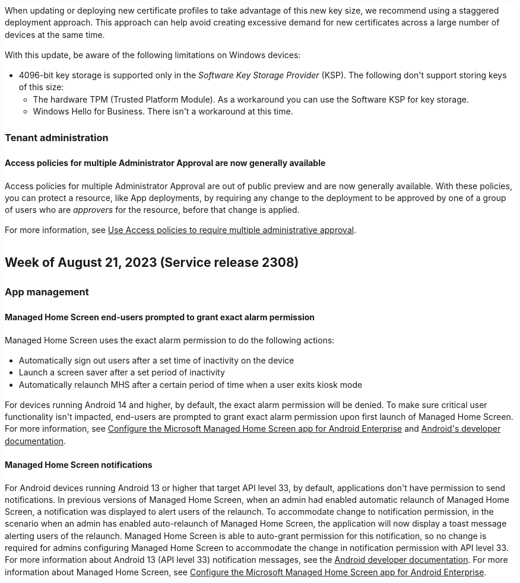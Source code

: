 When updating or deploying new certificate profiles to take advantage of this new key size, we recommend using a staggered deployment approach. This approach can help avoid creating excessive demand for new certificates across a large number of devices at the same time.

With this update, be aware of the following limitations on Windows devices:

- 4096-bit key storage is supported only in the *Software Key Storage Provider* (KSP). The following don't support storing keys of this size:
  - The hardware TPM (Trusted Platform Module). As a workaround you can use the Software KSP for key storage.
  - Windows Hello for Business. There isn't a workaround at this time.

### Tenant administration

#### Access policies for multiple Administrator Approval are now generally available

Access policies for multiple Administrator Approval are out of public preview and are now generally available. With these policies, you can protect a resource, like App deployments, by requiring any change to the deployment to be approved by one of a group of users who are *approvers* for the resource, before that change is applied.

For more information, see [Use Access policies to require multiple administrative approval](multi-admin-approval.md).

## Week of August 21, 2023 (Service release 2308)

### App management

#### Managed Home Screen end-users prompted to grant exact alarm permission  
Managed Home Screen uses the exact alarm permission to do the following actions:

- Automatically sign out users after a set time of inactivity on the device
- Launch a screen saver after a set period of inactivity
- Automatically relaunch MHS after a certain period of time when a user exits kiosk mode

For devices running Android 14 and higher, by default, the exact alarm permission will be denied. To make sure critical user functionality isn't impacted, end-users are prompted to grant exact alarm permission upon first launch of Managed Home Screen. For more information, see [Configure the Microsoft Managed Home Screen app for Android Enterprise](..\apps\app-configuration-managed-home-screen-app.md) and [Android's developer documentation]( https://developer.android.com/about/versions/14/changes/schedule-exact-alarms).

#### Managed Home Screen notifications  
For Android devices running Android 13 or higher that target API level 33, by default, applications don't have permission to send notifications. In previous versions of Managed Home Screen, when an admin had enabled automatic relaunch of Managed Home Screen, a notification was displayed to alert users of the relaunch. To accommodate change to notification permission, in the scenario when an admin has enabled auto-relaunch of Managed Home Screen, the application will now display a toast message alerting users of the relaunch. Managed Home Screen is able to auto-grant permission for this notification, so no change is required for admins configuring Managed Home Screen to accommodate the change in notification permission with API level 33. For more information about Android 13 (API level 33) notification messages, see the [Android developer documentation](https://developer.android.com/develop/ui/views/notifications/notification-permission). For more information about Managed Home Screen, see [Configure the Microsoft Managed Home Screen app for Android Enterprise](../apps/app-configuration-managed-home-screen-app.md).
